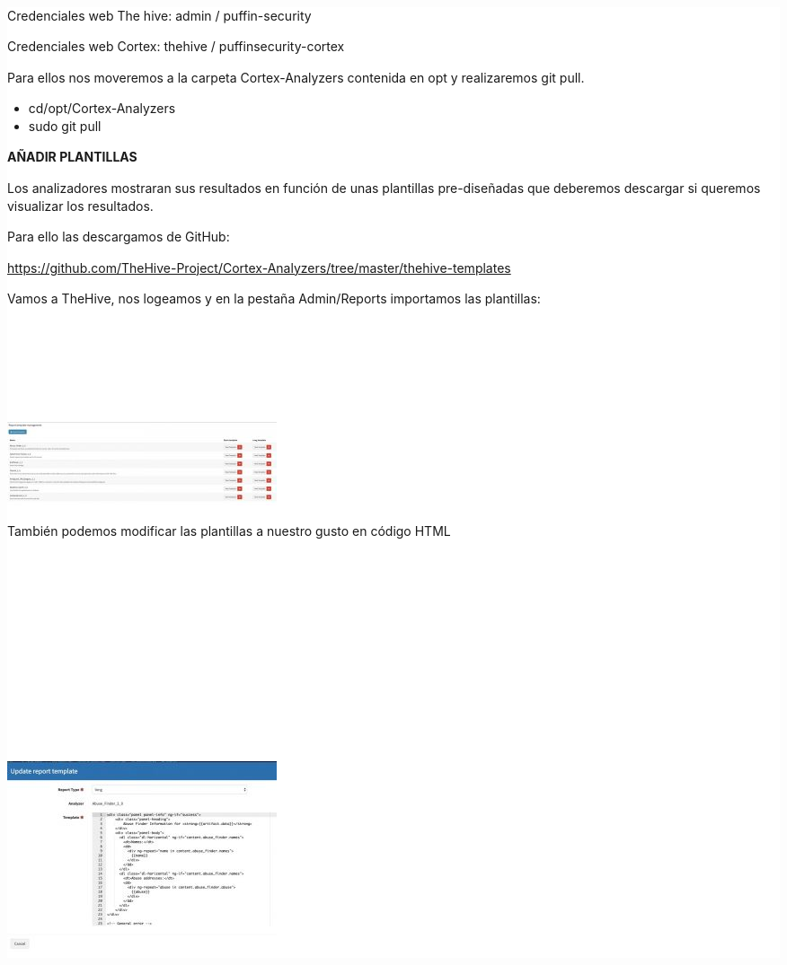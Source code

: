 Credenciales web The hive: admin / puffin-security

Credenciales web Cortex: thehive / puffinsecurity-cortex

Para ellos nos moveremos a la carpeta Cortex-Analyzers contenida en opt y realizaremos git pull.

*   cd/opt/Cortex-Analyzers
*   sudo git pull

**AÑADIR PLANTILLAS** 

Los analizadores mostraran sus resultados en función de unas plantillas pre-diseñadas que deberemos descargar si queremos visualizar los resultados.

Para ello las descargamos de GitHub:

https://github.com/TheHive-Project/Cortex-Analyzers/tree/master/thehive-templates

Vamos a TheHive, nos logeamos y en la pestaña Admin/Reports importamos las plantillas:

![](/assets/ewww/lazy/placeholder-300x93.png)

![](/assets/uploads/2020/01/1-300x93.jpg)

También podemos modificar las plantillas a nuestro gusto en código HTML

![](/assets/ewww/lazy/placeholder-300x213.png)

![](/assets/uploads/2020/01/2-300x213.jpg)
